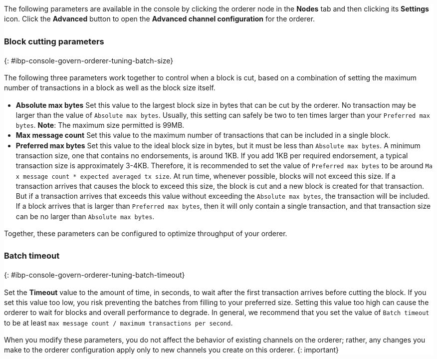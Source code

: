 The following parameters are available in the console by clicking the orderer node in the **Nodes** tab and then clicking its **Settings** icon. Click the **Advanced** button to open the **Advanced channel configuration** for the orderer.

### Block cutting parameters
{: #ibp-console-govern-orderer-tuning-batch-size}

The following three parameters work together to control when a block is cut, based on a combination of setting the maximum number of transactions in a block as well as the block size itself.

- **Absolute max bytes**
    Set this value to the largest block size in bytes that can be cut by the orderer.  No transaction may be larger than the value of `Absolute max bytes`. Usually, this setting can safely be two to ten times larger than your `Preferred max bytes`.
    **Note**: The maximum size permitted is 99MB.
- **Max message count**
    Set this value to the maximum number of transactions that can be included in a single block.
- **Preferred max bytes**
    Set this value to the ideal block size in bytes, but it must be less than `Absolute max bytes`. A minimum transaction size, one that contains no endorsements, is around 1KB.  If you add 1KB per required endorsement, a typical transaction size is approximately 3-4KB. Therefore, it is recommended to set the value of `Preferred max bytes` to be around `Max message count * expected averaged tx size`. At run time, whenever possible, blocks will not exceed this size. If a transaction arrives that causes the block to exceed this size, the block is cut and a new block is created for that transaction. But if a transaction arrives that exceeds this value without exceeding the `Absolute max bytes`, the transaction will be included. If a block arrives that is larger than `Preferred max bytes`, then it will only contain a single transaction, and that transaction size can be no larger than `Absolute max bytes`.

Together, these parameters can be configured to optimize throughput of your orderer.

### Batch timeout
{: #ibp-console-govern-orderer-tuning-batch-timeout}

Set the **Timeout** value to the amount of time, in seconds, to wait after the first transaction arrives before cutting the block. If you set this value too low, you risk preventing the batches from filling to your preferred size. Setting this value too high can cause the orderer to wait for blocks and overall performance to degrade. In general, we recommend that you set the value of `Batch timeout` to be at least `max message count / maximum transactions per second`.

When you modify these parameters, you do not affect the behavior of existing channels on the orderer; rather, any changes you make to the orderer configuration apply only to new channels you create on this orderer.
{: important}
